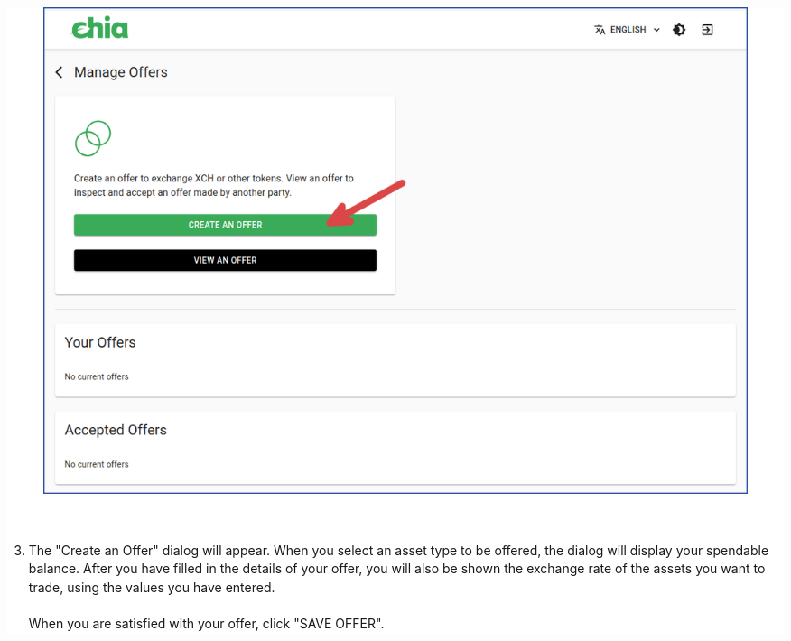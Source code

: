 <figure>
<img src="../../static/img/offers_img/gui_tutorial/offer_single_create/2_create_offer.png" alt="Create offer"/>
</figure>
<br/>

   3. The "Create an Offer" dialog will appear. When you select an asset type to be offered, the dialog will display your spendable balance. After you have filled in the details of your offer, you will also be shown the exchange rate of the assets you want to trade, using the values you have entered.
   <br/><br/>When you are satisfied with your offer, click "SAVE OFFER".

<figure>